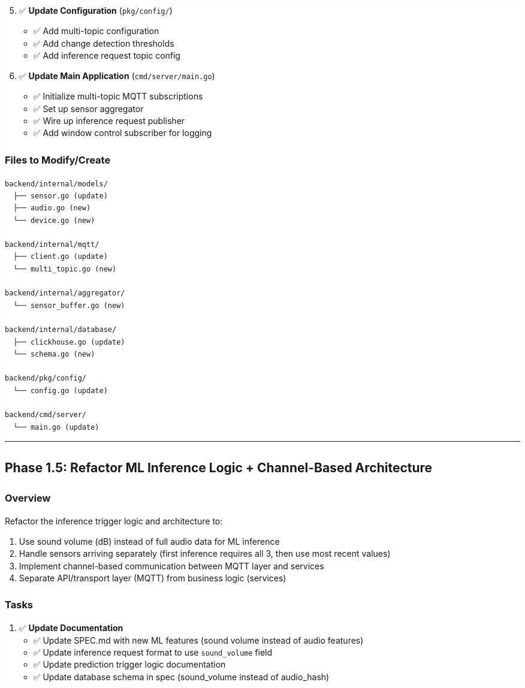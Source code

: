 5. ✅ **Update Configuration** (`pkg/config/`)
   - ✅ Add multi-topic configuration
   - ✅ Add change detection thresholds
   - ✅ Add inference request topic config

6. ✅ **Update Main Application** (`cmd/server/main.go`)
   - ✅ Initialize multi-topic MQTT subscriptions
   - ✅ Set up sensor aggregator
   - ✅ Wire up inference request publisher
   - ✅ Add window control subscriber for logging

### Files to Modify/Create
```
backend/internal/models/
  ├── sensor.go (update)
  ├── audio.go (new)
  └── device.go (new)

backend/internal/mqtt/
  ├── client.go (update)
  └── multi_topic.go (new)

backend/internal/aggregator/
  └── sensor_buffer.go (new)

backend/internal/database/
  ├── clickhouse.go (update)
  └── schema.go (new)

backend/pkg/config/
  └── config.go (update)

backend/cmd/server/
  └── main.go (update)
```

---

## Phase 1.5: Refactor ML Inference Logic + Channel-Based Architecture

### Overview

Refactor the inference trigger logic and architecture to:
1. Use sound volume (dB) instead of full audio data for ML inference
2. Handle sensors arriving separately (first inference requires all 3, then use most recent values)
3. Implement channel-based communication between MQTT layer and services
4. Separate API/transport layer (MQTT) from business logic (services)

### Tasks

1. ✅ **Update Documentation**
   - ✅ Update SPEC.md with new ML features (sound volume instead of audio features)
   - ✅ Update inference request format to use `sound_volume` field
   - ✅ Update prediction trigger logic documentation
   - ✅ Update database schema in spec (sound_volume instead of audio_hash)
